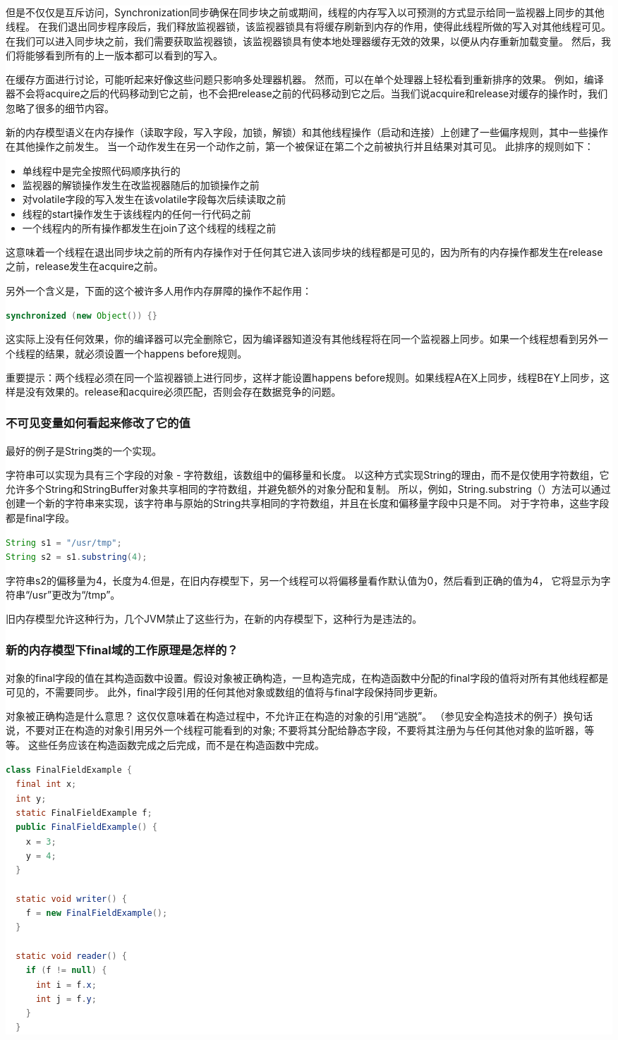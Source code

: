 但是不仅仅是互斥访问，Synchronization同步确保在同步块之前或期间，线程的内存写入以可预测的方式显示给同一监视器上同步的其他线程。 在我们退出同步程序段后，我们释放监视器锁，该监视器锁具有将缓存刷新到内存的作用，使得此线程所做的写入对其他线程可见。 在我们可以进入同步块之前，我们需要获取监视器锁，该监视器锁具有使本地处理器缓存无效的效果，以便从内存重新加载变量。 然后，我们将能够看到所有的上一版本都可以看到的写入。

在缓存方面进行讨论，可能听起来好像这些问题只影响多处理器机器。 然而，可以在单个处理器上轻松看到重新排序的效果。 例如，编译器不会将acquire之后的代码移动到它之前，也不会把release之前的代码移动到它之后。当我们说acquire和release对缓存的操作时，我们忽略了很多的细节内容。

新的内存模型语义在内存操作（读取字段，写入字段，加锁，解锁）和其他线程操作（启动和连接）上创建了一些偏序规则，其中一些操作在其他操作之前发生。 当一个动作发生在另一个动作之前，第一个被保证在第二个之前被执行并且结果对其可见。 此排序的规则如下：

* 单线程中是完全按照代码顺序执行的
* 监视器的解锁操作发生在改监视器随后的加锁操作之前
* 对volatile字段的写入发生在该volatile字段每次后续读取之前
* 线程的start操作发生于该线程内的任何一行代码之前
* 一个线程内的所有操作都发生在join了这个线程的线程之前

这意味着一个线程在退出同步块之前的所有内存操作对于任何其它进入该同步块的线程都是可见的，因为所有的内存操作都发生在release之前，release发生在acquire之前。

另外一个含义是，下面的这个被许多人用作内存屏障的操作不起作用：
```Java
synchronized (new Object()) {}
```
这实际上没有任何效果，你的编译器可以完全删除它，因为编译器知道没有其他线程将在同一个监视器上同步。如果一个线程想看到另外一个线程的结果，就必须设置一个happens before规则。

重要提示：两个线程必须在同一个监视器锁上进行同步，这样才能设置happens before规则。如果线程A在X上同步，线程B在Y上同步，这样是没有效果的。release和acquire必须匹配，否则会存在数据竞争的问题。

### 不可见变量如何看起来修改了它的值
最好的例子是String类的一个实现。

字符串可以实现为具有三个字段的对象 - 字符数组，该数组中的偏移量和长度。 以这种方式实现String的理由，而不是仅使用字符数组，它允许多个String和StringBuffer对象共享相同的字符数组，并避免额外的对象分配和复制。 所以，例如，String.substring（）方法可以通过创建一个新的字符串来实现，该字符串与原始的String共享相同的字符数组，并且在长度和偏移量字段中只是不同。 对于字符串，这些字段都是final字段。

```Java
String s1 = "/usr/tmp";
String s2 = s1.substring(4); 
```
字符串s2的偏移量为4，长度为4.但是，在旧内存模型下，另一个线程可以将偏移量看作默认值为0，然后看到正确的值为4， 它将显示为字符串“/usr”更改为“/tmp”。

旧内存模型允许这种行为，几个JVM禁止了这些行为，在新的内存模型下，这种行为是违法的。

### 新的内存模型下final域的工作原理是怎样的？
对象的final字段的值在其构造函数中设置。假设对象被正确构造，一旦构造完成，在构造函数中分配的final字段的值将对所有其他线程都是可见的，不需要同步。 此外，final字段引用的任何其他对象或数组的值将与final字段保持同步更新。

对象被正确构造是什么意思？ 这仅仅意味着在构造过程中，不允许正在构造的对象的引用“逃脱”。 （参见安全构造技术的例子）换句话说，不要对正在构造的对象引用另外一个线程可能看到的对象; 不要将其分配给静态字段，不要将其注册为与任何其他对象的监听器，等等。 这些任务应该在构造函数完成之后完成，而不是在构造函数中完成。

```Java
class FinalFieldExample {
  final int x;
  int y;
  static FinalFieldExample f;
  public FinalFieldExample() {
    x = 3;
    y = 4;
  }

  static void writer() {
    f = new FinalFieldExample();
  }

  static void reader() {
    if (f != null) {
      int i = f.x;
      int j = f.y;
    }
  }
```